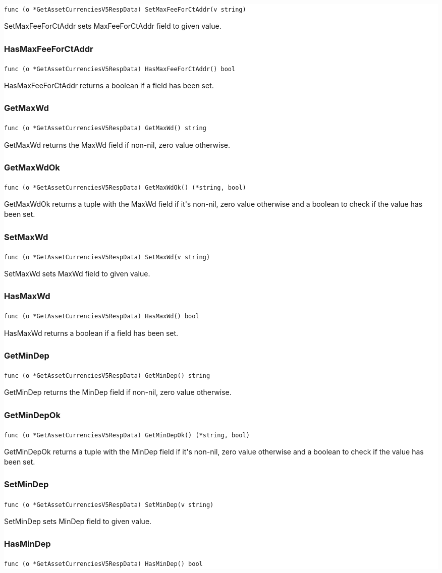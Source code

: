 `func (o *GetAssetCurrenciesV5RespData) SetMaxFeeForCtAddr(v string)`

SetMaxFeeForCtAddr sets MaxFeeForCtAddr field to given value.

### HasMaxFeeForCtAddr

`func (o *GetAssetCurrenciesV5RespData) HasMaxFeeForCtAddr() bool`

HasMaxFeeForCtAddr returns a boolean if a field has been set.

### GetMaxWd

`func (o *GetAssetCurrenciesV5RespData) GetMaxWd() string`

GetMaxWd returns the MaxWd field if non-nil, zero value otherwise.

### GetMaxWdOk

`func (o *GetAssetCurrenciesV5RespData) GetMaxWdOk() (*string, bool)`

GetMaxWdOk returns a tuple with the MaxWd field if it's non-nil, zero value otherwise
and a boolean to check if the value has been set.

### SetMaxWd

`func (o *GetAssetCurrenciesV5RespData) SetMaxWd(v string)`

SetMaxWd sets MaxWd field to given value.

### HasMaxWd

`func (o *GetAssetCurrenciesV5RespData) HasMaxWd() bool`

HasMaxWd returns a boolean if a field has been set.

### GetMinDep

`func (o *GetAssetCurrenciesV5RespData) GetMinDep() string`

GetMinDep returns the MinDep field if non-nil, zero value otherwise.

### GetMinDepOk

`func (o *GetAssetCurrenciesV5RespData) GetMinDepOk() (*string, bool)`

GetMinDepOk returns a tuple with the MinDep field if it's non-nil, zero value otherwise
and a boolean to check if the value has been set.

### SetMinDep

`func (o *GetAssetCurrenciesV5RespData) SetMinDep(v string)`

SetMinDep sets MinDep field to given value.

### HasMinDep

`func (o *GetAssetCurrenciesV5RespData) HasMinDep() bool`
